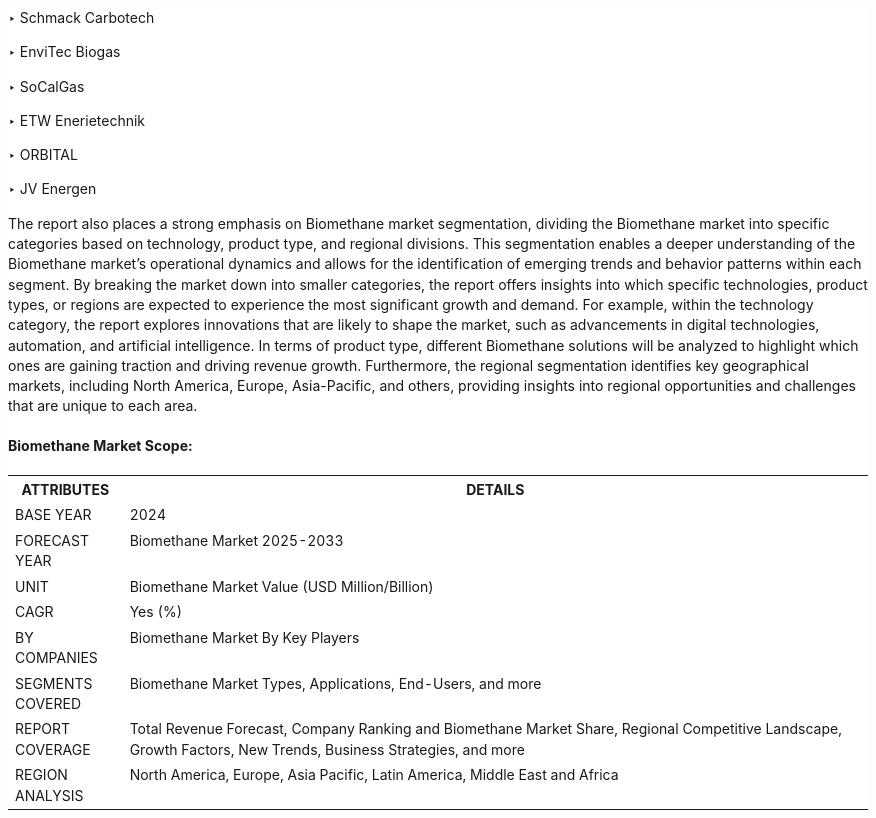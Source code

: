 ‣ Schmack Carbotech

‣ EnviTec Biogas

‣ SoCalGas

‣ ETW Enerietechnik

‣ ORBITAL

‣ JV Energen

The report also places a strong emphasis on Biomethane market segmentation, dividing the Biomethane market into specific categories based on technology, product type, and regional divisions. This segmentation enables a deeper understanding of the Biomethane market’s operational dynamics and allows for the identification of emerging trends and behavior patterns within each segment. By breaking the market down into smaller categories, the report offers insights into which specific technologies, product types, or regions are expected to experience the most significant growth and demand. For example, within the technology category, the report explores innovations that are likely to shape the market, such as advancements in digital technologies, automation, and artificial intelligence. In terms of product type, different Biomethane solutions will be analyzed to highlight which ones are gaining traction and driving revenue growth. Furthermore, the regional segmentation identifies key geographical markets, including North America, Europe, Asia-Pacific, and others, providing insights into regional opportunities and challenges that are unique to each area.

<h4>Biomethane Market Scope:</h4>
<table>
<tr>
<th>ATTRIBUTES</th>
<th>DETAILS</th>
</tr>
<tr>
<td>BASE YEAR</td>
<td>2024</td>
</tr>
<tr>
<td>FORECAST YEAR</td>
<td>Biomethane Market 2025-2033</td>
</tr>
<tr>
<td>UNIT</td>
<td>Biomethane Market Value (USD Million/Billion)</td>
<tr>
<td>CAGR</td>
<td>Yes (%)</td>
</tr>
</tr>
<tr>
<td>BY COMPANIES</td>
<td>Biomethane Market By Key Players</td>
</tr>
<tr>
<td>SEGMENTS COVERED</td>
<td>Biomethane Market Types, Applications, End-Users, and more</td>
</tr>
<tr>
<td>REPORT COVERAGE</td>
<td>Total Revenue Forecast, Company Ranking and Biomethane Market Share, Regional Competitive Landscape, Growth Factors, New Trends, Business Strategies, and more</td>
</tr>
<tr>
<td>REGION ANALYSIS</td>
<td>North America, Europe, Asia Pacific, Latin America, Middle East and Africa</td>
</tr>
</table>
